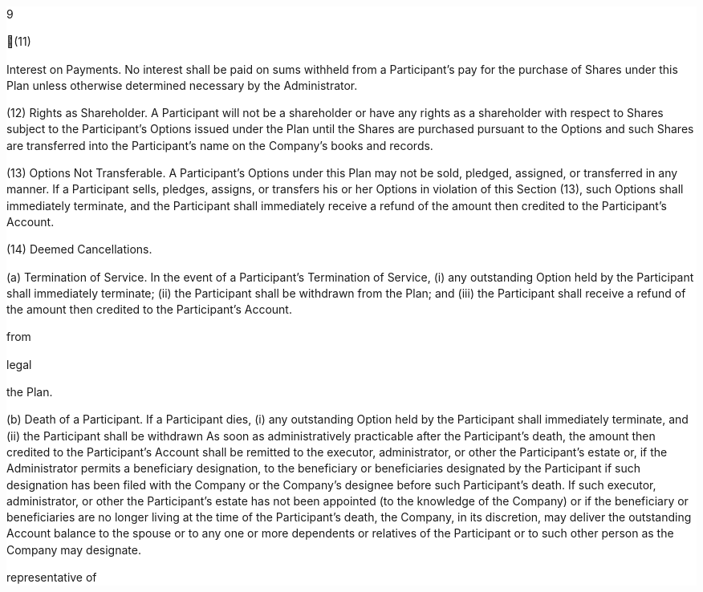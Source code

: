 9

(11)

Interest  on  Payments.    No  interest  shall  be  paid  on  sums  withheld  from  a
Participant’s  pay  for  the  purchase  of  Shares  under  this  Plan  unless  otherwise
determined necessary by the Administrator.

(12) Rights as Shareholder.  A Participant will not be a shareholder or have any rights
as  a  shareholder  with  respect  to  Shares  subject  to  the  Participant’s  Options
issued  under  the  Plan  until  the  Shares  are  purchased  pursuant  to  the  Options
and  such  Shares  are  transferred  into  the  Participant’s  name  on  the  Company’s
books and records.

(13) Options  Not  Transferable.    A  Participant’s  Options  under  this  Plan  may  not  be
sold,  pledged,  assigned,  or  transferred  in  any  manner.    If  a  Participant  sells,
pledges, assigns, or transfers his or her Options in violation of this Section (13),
such  Options  shall  immediately  terminate,  and  the  Participant  shall  immediately
receive a refund of the amount then credited to the Participant’s Account.

(14) Deemed Cancellations.

(a) Termination of Service.  In the event of a Participant’s Termination of
Service,  (i)  any  outstanding  Option  held  by  the  Participant  shall
immediately terminate; (ii) the Participant shall be withdrawn from the
Plan; and (iii) the Participant shall receive a refund of the amount then
credited to the Participant’s Account.

from

legal

the  Plan.

(b) Death of a Participant.  If a Participant dies, (i) any outstanding Option
held  by  the  Participant  shall  immediately  terminate,  and  (ii)  the
Participant  shall  be  withdrawn
  As  soon  as
administratively  practicable  after  the  Participant’s  death,  the  amount
then  credited  to  the  Participant’s  Account  shall  be  remitted  to  the
executor,  administrator,  or  other
the
Participant’s  estate  or,  if  the  Administrator  permits  a  beneficiary
designation,  to  the  beneficiary  or  beneficiaries  designated  by  the
Participant if such designation has been filed with the Company or the
Company’s  designee  before  such  Participant’s  death.    If  such
executor,  administrator,  or  other
the
Participant’s estate has not been appointed (to the knowledge of the
Company) or if the beneficiary or beneficiaries are no longer living at
the time of the Participant’s death, the Company, in its discretion, may
deliver the outstanding Account balance to the spouse or to any one
or  more  dependents  or  relatives  of  the  Participant  or  to  such  other
person as the Company may designate.

representative  of
